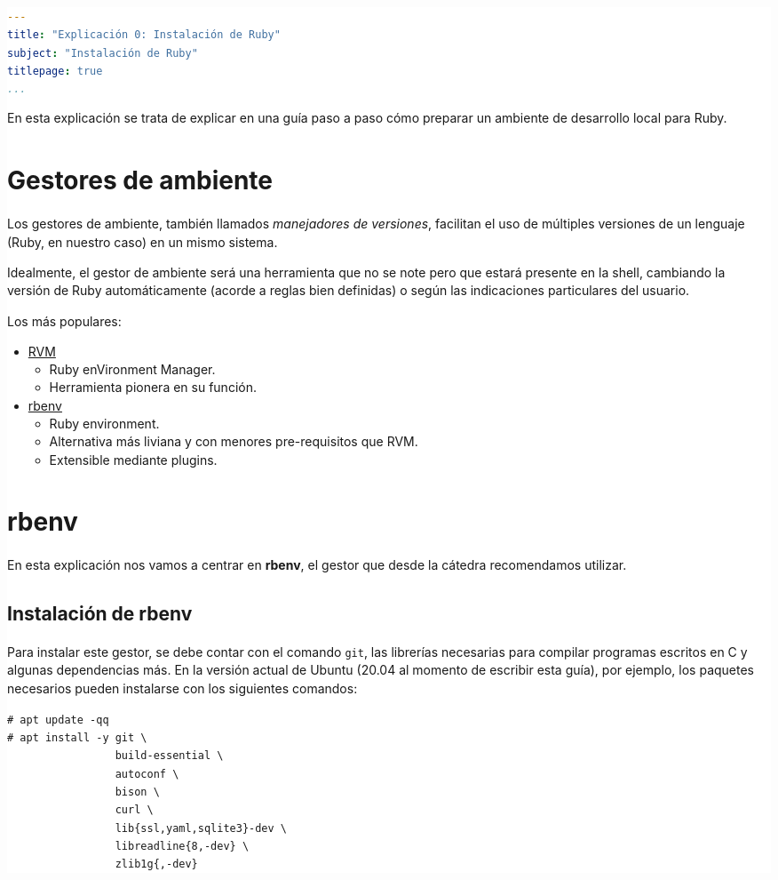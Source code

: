 ```yaml
---
title: "Explicación 0: Instalación de Ruby"
subject: "Instalación de Ruby"
titlepage: true
...
```


En esta explicación se trata de explicar en una guía paso a paso cómo preparar un ambiente
de desarrollo local para Ruby.

# Gestores de ambiente

Los gestores de ambiente, también llamados _manejadores de versiones_, facilitan el uso de
múltiples versiones de un lenguaje (Ruby, en nuestro caso) en un mismo sistema.

Idealmente, el gestor de ambiente será una herramienta que no se note pero que
estará presente en la shell, cambiando la versión de Ruby automáticamente (acorde a
reglas bien definidas) o según las indicaciones particulares del usuario.

Los más populares:

* [RVM](https://github.com/rvm/rvm)
  * Ruby enVironment Manager.
  * Herramienta pionera en su función.
* [rbenv](https://github.com/rbenv/rbenv)
  * Ruby environment.
  * Alternativa más liviana y con menores pre-requisitos que RVM.
  * Extensible mediante plugins.

# rbenv

En esta explicación nos vamos a centrar en **rbenv**, el gestor que desde la cátedra
recomendamos utilizar.

## Instalación de rbenv

Para instalar este gestor, se debe contar con el comando `git`, las librerías
necesarias para compilar programas escritos en C y algunas dependencias más. En
la versión actual de Ubuntu (20.04 al momento de escribir esta guía), por ejemplo,
los paquetes necesarios pueden instalarse con los siguientes comandos:

```console
# apt update -qq
# apt install -y git \
                 build-essential \
                 autoconf \
                 bison \
                 curl \
                 lib{ssl,yaml,sqlite3}-dev \
                 libreadline{8,-dev} \
                 zlib1g{,-dev}
```
